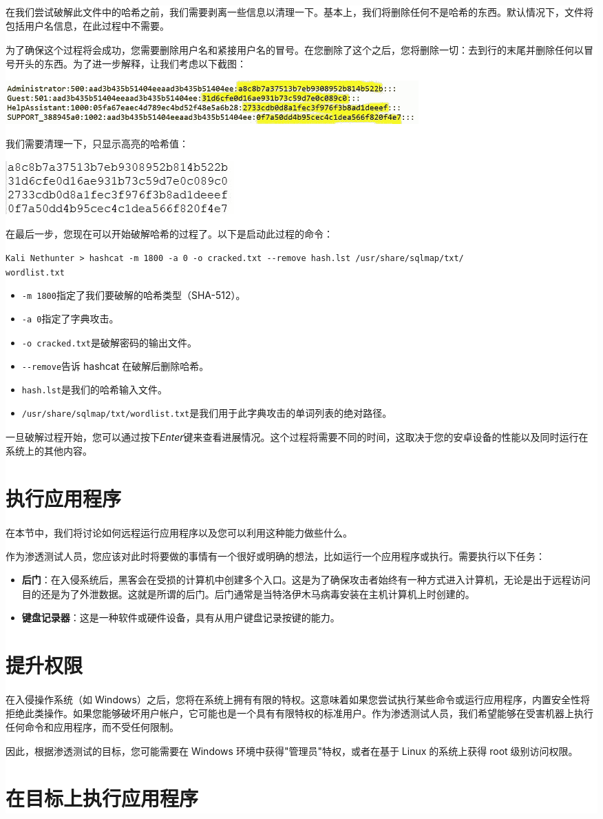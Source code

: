 在我们尝试破解此文件中的哈希之前，我们需要剥离一些信息以清理一下。基本上，我们将删除任何不是哈希的东西。默认情况下，文件将包括用户名信息，在此过程中不需要。

为了确保这个过程将会成功，您需要删除用户名和紧接用户名的冒号。在您删除了这个之后，您将删除一切：去到行的末尾并删除任何以冒号开头的东西。为了进一步解释，让我们考虑以下截图：

![image](img/504103ce-036e-4788-b546-5109b1361578.jpg)

我们需要清理一下，只显示高亮的哈希值：

![image](img/a0ecead2-3a40-417c-9d9b-17f1600db71d.jpg)

在最后一步，您现在可以开始破解哈希的过程了。以下是启动此过程的命令：

```
Kali Nethunter > hashcat -m 1800 -a 0 -o cracked.txt --remove hash.lst /usr/share/sqlmap/txt/ 
wordlist.txt 
```

+   `-m 1800`指定了我们要破解的哈希类型（SHA-512）。

+   `-a 0`指定了字典攻击。

+   `-o cracked.txt`是破解密码的输出文件。

+   `--remove`告诉 hashcat 在破解后删除哈希。

+   `hash.lst`是我们的哈希输入文件。

+   `/usr/share/sqlmap/txt/wordlist.txt`是我们用于此字典攻击的单词列表的绝对路径。

一旦破解过程开始，您可以通过按下*Enter*键来查看进展情况。这个过程将需要不同的时间，这取决于您的安卓设备的性能以及同时运行在系统上的其他内容。

# 执行应用程序

在本节中，我们将讨论如何远程运行应用程序以及您可以利用这种能力做些什么。

作为渗透测试人员，您应该对此时将要做的事情有一个很好或明确的想法，比如运行一个应用程序或执行。需要执行以下任务：

+   **后门**：在入侵系统后，黑客会在受损的计算机中创建多个入口。这是为了确保攻击者始终有一种方式进入计算机，无论是出于远程访问目的还是为了外泄数据。这就是所谓的后门。后门通常是当特洛伊木马病毒安装在主机计算机上时创建的。

+   **键盘记录器**：这是一种软件或硬件设备，具有从用户键盘记录按键的能力。

# 提升权限

在入侵操作系统（如 Windows）之后，您将在系统上拥有有限的特权。这意味着如果您尝试执行某些命令或运行应用程序，内置安全性将拒绝此类操作。如果您能够破坏用户帐户，它可能也是一个具有有限特权的标准用户。作为渗透测试人员，我们希望能够在受害机器上执行任何命令和应用程序，而不受任何限制。

因此，根据渗透测试的目标，您可能需要在 Windows 环境中获得"管理员"特权，或者在基于 Linux 的系统上获得 root 级别访问权限。

# 在目标上执行应用程序
